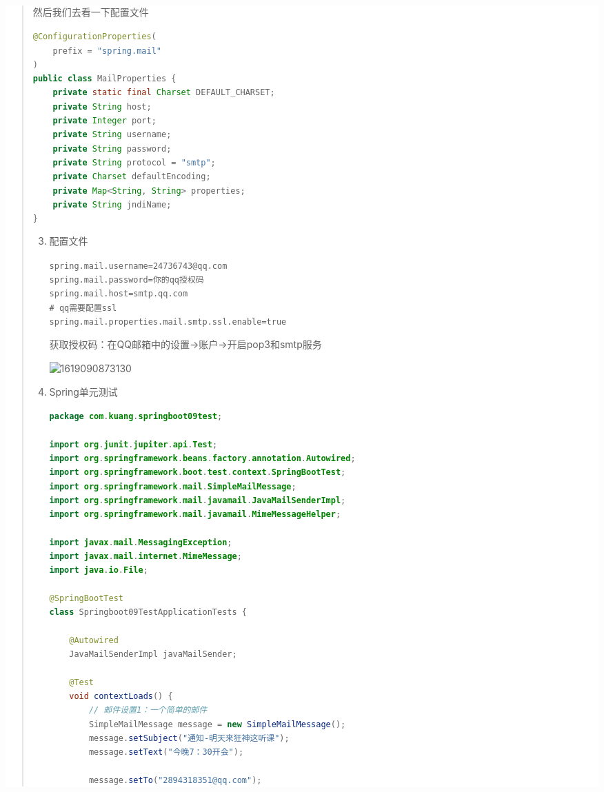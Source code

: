 >
>    然后我们去看一下配置文件
>
>    ```java
>    @ConfigurationProperties(
>        prefix = "spring.mail"
>    )
>    public class MailProperties {
>        private static final Charset DEFAULT_CHARSET;
>        private String host;
>        private Integer port;
>        private String username;
>        private String password;
>        private String protocol = "smtp";
>        private Charset defaultEncoding;
>        private Map<String, String> properties;
>        private String jndiName;
>    }
>    ```
>
> 3. 配置文件
>
>    ```properties
>    spring.mail.username=24736743@qq.com
>    spring.mail.password=你的qq授权码
>    spring.mail.host=smtp.qq.com
>    # qq需要配置ssl
>    spring.mail.properties.mail.smtp.ssl.enable=true
>    ```
>
>    获取授权码：在QQ邮箱中的设置->账户->开启pop3和smtp服务
>
>    ![1619090873130](C:\Users\28943\AppData\Roaming\Typora\typora-user-images\1619090873130.png)
>
> 4. Spring单元测试
>
>    ```java
>    package com.kuang.springboot09test;
>    
>    import org.junit.jupiter.api.Test;
>    import org.springframework.beans.factory.annotation.Autowired;
>    import org.springframework.boot.test.context.SpringBootTest;
>    import org.springframework.mail.SimpleMailMessage;
>    import org.springframework.mail.javamail.JavaMailSenderImpl;
>    import org.springframework.mail.javamail.MimeMessageHelper;
>    
>    import javax.mail.MessagingException;
>    import javax.mail.internet.MimeMessage;
>    import java.io.File;
>    
>    @SpringBootTest
>    class Springboot09TestApplicationTests {
>    
>        @Autowired
>        JavaMailSenderImpl javaMailSender;
>    
>        @Test
>        void contextLoads() {
>            // 邮件设置1：一个简单的邮件
>            SimpleMailMessage message = new SimpleMailMessage();
>            message.setSubject("通知-明天来狂神这听课");
>            message.setText("今晚7：30开会");
>    
>            message.setTo("2894318351@qq.com");